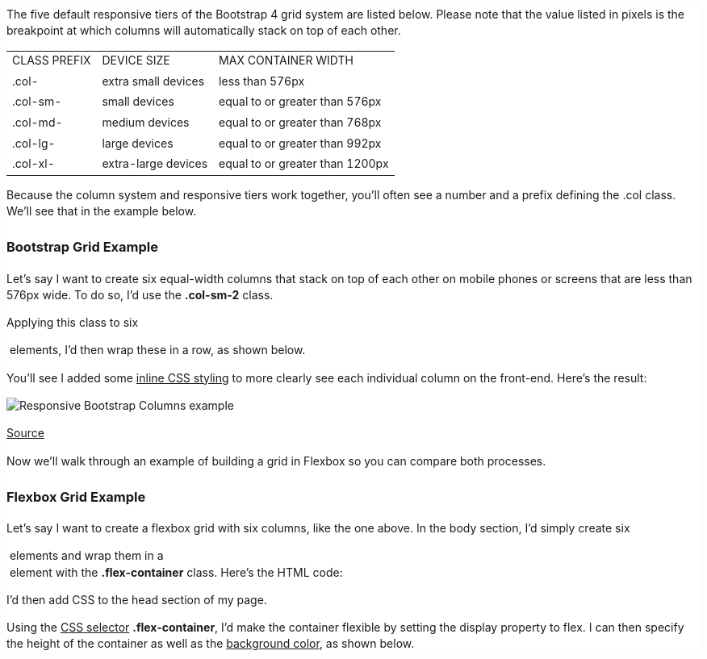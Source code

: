 The five default responsive tiers of the Bootstrap 4 grid system are listed below. Please note that the value listed in pixels is the breakpoint at which columns will automatically stack on top of each other.

|              |                     |                                 |
| ------------ | ------------------- | ------------------------------- |
| CLASS PREFIX | DEVICE SIZE         | MAX CONTAINER WIDTH             |
| .col-        | extra small devices | less than 576px                 |
| .col-sm-     | small devices       | equal to or greater than 576px  |
| .col-md-     | medium devices      | equal to or greater than 768px  |
| .col-lg-     | large devices       | equal to or greater than 992px  |
| .col-xl-     | extra-large devices | equal to or greater than 1200px |

Because the column system and responsive tiers work together, you’ll often see a number and a prefix defining the .col class. We’ll see that in the example below.

### Bootstrap Grid Example

Let’s say I want to create six equal-width columns that stack on top of each other on mobile phones or screens that are less than 576px wide. To do so, I’d use the **.col-sm-2** class.

Applying this class to six **<div>** elements, I’d then wrap these in a row, as shown below.

```

```

You’ll see I added some [inline CSS styling](https://blog.hubspot.com/website/add-css-to-html?hubs_post-cta=blognavcard-website) to more clearly see each individual column on the front-end. Here’s the result:

![Responsive Bootstrap Columns example](https://blog.hubspot.com/hs-fs/hubfs/Heres%20the%20Difference%20Between%20Flexbox,%20CSS%20Grid,%20%26%20Bootstrap-2.gif?width=600&name=Heres%20the%20Difference%20Between%20Flexbox,%20CSS%20Grid,%20%26%20Bootstrap-2.gif)

[Source](https://www.w3schools.com/code/tryit.asp?filename=GFFIR4HBYFBO&hubs_post-cta=blognavcard-website)

Now we’ll walk through an example of building a grid in Flexbox so you can compare both processes.

### Flexbox Grid Example

Let’s say I want to create a flexbox grid with six columns, like the one above. In the body section, I’d simply create six **<div>** elements and wrap them in a **<div>** element with the **.flex-container** class. Here’s the HTML code:

```

```

I’d then add CSS to the head section of my page.

Using the [CSS selector](https://blog.hubspot.com/website/css-selectors?hubs_post-cta=blognavcard-website) **.flex-container**, I’d make the container flexible by setting the display property to flex. I can then specify the height of the container as well as the [background color](https://blog.hubspot.com/website/change-text-color-css?hubs_post-cta=blognavcard-website), as shown below.
